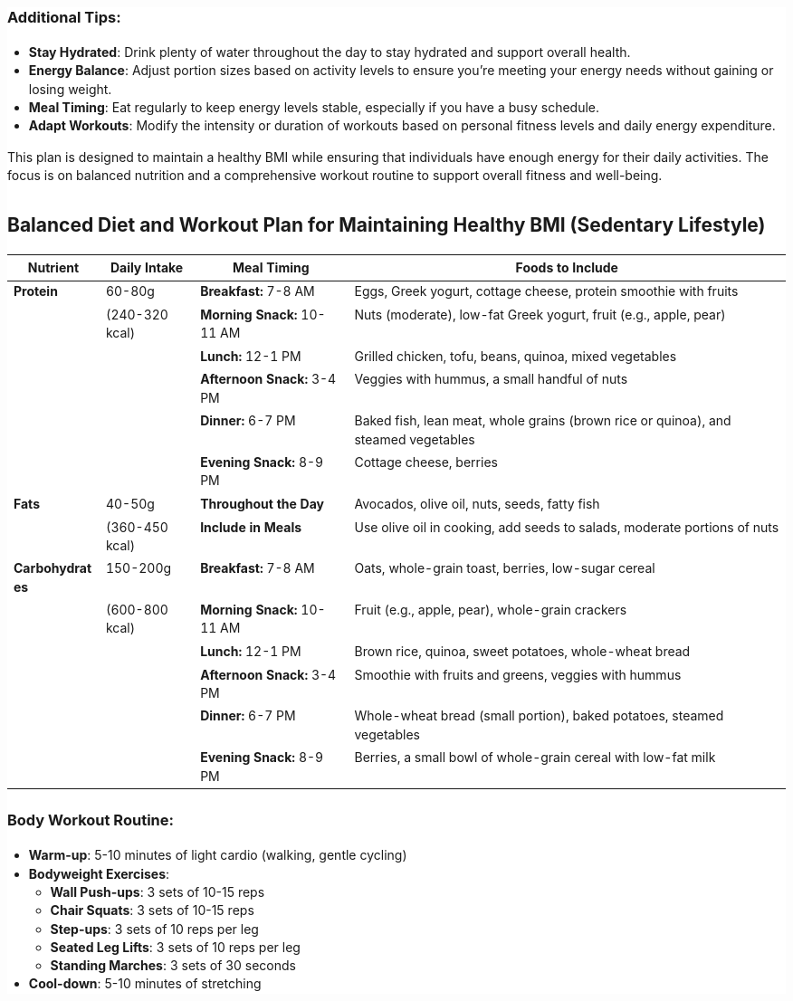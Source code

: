 ### **Additional Tips:**
- **Stay Hydrated**: Drink plenty of water throughout the day to stay hydrated and support overall health.
- **Energy Balance**: Adjust portion sizes based on activity levels to ensure you’re meeting your energy needs without gaining or losing weight.
- **Meal Timing**: Eat regularly to keep energy levels stable, especially if you have a busy schedule.
- **Adapt Workouts**: Modify the intensity or duration of workouts based on personal fitness levels and daily energy expenditure.

This plan is designed to maintain a healthy BMI while ensuring that individuals have enough energy for their daily activities. The focus is on balanced nutrition and a comprehensive workout routine to support overall fitness and well-being.

## Balanced Diet and Workout Plan for Maintaining Healthy BMI (Sedentary Lifestyle)

| **Nutrient**      | **Daily Intake**         | **Meal Timing**             | **Foods to Include**                                                    |
|-------------------|--------------------------|-----------------------------|-------------------------------------------------------------------------|
| **Protein**       | 60-80g                   | **Breakfast:** 7-8 AM       | Eggs, Greek yogurt, cottage cheese, protein smoothie with fruits         |
|                   | (240-320 kcal)           | **Morning Snack:** 10-11 AM | Nuts (moderate), low-fat Greek yogurt, fruit (e.g., apple, pear)         |
|                   |                          | **Lunch:** 12-1 PM          | Grilled chicken, tofu, beans, quinoa, mixed vegetables                  |
|                   |                          | **Afternoon Snack:** 3-4 PM | Veggies with hummus, a small handful of nuts                           |
|                   |                          | **Dinner:** 6-7 PM          | Baked fish, lean meat, whole grains (brown rice or quinoa), and steamed vegetables |
|                   |                          | **Evening Snack:** 8-9 PM   | Cottage cheese, berries                                                 |
| **Fats**          | 40-50g                   | **Throughout the Day**      | Avocados, olive oil, nuts, seeds, fatty fish                           |
|                   | (360-450 kcal)           | **Include in Meals**        | Use olive oil in cooking, add seeds to salads, moderate portions of nuts |
| **Carbohydrates** | 150-200g                 | **Breakfast:** 7-8 AM       | Oats, whole-grain toast, berries, low-sugar cereal                      |
|                   | (600-800 kcal)           | **Morning Snack:** 10-11 AM | Fruit (e.g., apple, pear), whole-grain crackers                         |
|                   |                          | **Lunch:** 12-1 PM          | Brown rice, quinoa, sweet potatoes, whole-wheat bread                   |
|                   |                          | **Afternoon Snack:** 3-4 PM | Smoothie with fruits and greens, veggies with hummus                    |
|                   |                          | **Dinner:** 6-7 PM          | Whole-wheat bread (small portion), baked potatoes, steamed vegetables   |
|                   |                          | **Evening Snack:** 8-9 PM   | Berries, a small bowl of whole-grain cereal with low-fat milk           |

### **Body Workout Routine:**
- **Warm-up**: 5-10 minutes of light cardio (walking, gentle cycling)
- **Bodyweight Exercises**:
  - **Wall Push-ups**: 3 sets of 10-15 reps
  - **Chair Squats**: 3 sets of 10-15 reps
  - **Step-ups**: 3 sets of 10 reps per leg
  - **Seated Leg Lifts**: 3 sets of 10 reps per leg
  - **Standing Marches**: 3 sets of 30 seconds
- **Cool-down**: 5-10 minutes of stretching
